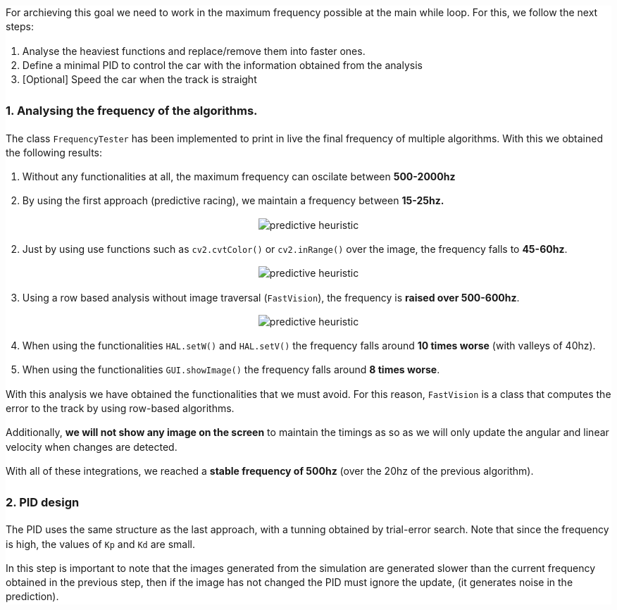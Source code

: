 For archieving this goal we need to work in the maximum frequency possible at the main while loop. For this, we follow the next steps:

1. Analyse the heaviest functions and replace/remove them into faster ones.
2. Define a minimal PID to control the car with the information obtained from the analysis
3. [Optional] Speed the car when the track is straight

### 1. Analysing the frequency of the algorithms.
The class `FrequencyTester` has been implemented to print in live the final frequency of multiple algorithms. With this we obtained the following results:

1. Without any functionalities at all, the maximum frequency can oscilate between **500-2000hz**

2. By using the first approach (predictive racing), we maintain a frequency between **15-25hz.**

<div align="center">
    <img src="https://github.com/user-attachments/assets/24009e9f-0395-42d9-8fce-dc115745cf25" alt="predictive heuristic" height="300px">
</div>

2. Just by using use functions such as `cv2.cvtColor()` or `cv2.inRange()` over the image, the frequency falls to **45-60hz**.

<div align="center">
    <img src="https://github.com/user-attachments/assets/9b4b7188-a534-408d-aaca-5a1af21f1d2b" alt="predictive heuristic" height="300px">
</div>


3. Using a row based analysis without image traversal (`FastVision`), the frequency is **raised over 500-600hz**.

<div align="center">
    <img src="https://github.com/user-attachments/assets/725d1219-2dca-4800-afd3-afebee7a1ae1" alt="predictive heuristic" height="300px">
</div>


4. When using the functionalities `HAL.setW()` and `HAL.setV()` the frequency falls around **10 times worse** (with valleys of 40hz).

5. When using the functionalities `GUI.showImage()` the frequency falls around **8 times worse**.

With this analysis we have obtained the functionalities that we must avoid. For this reason, `FastVision` is a class that computes the error to the track by using row-based algorithms. 

Additionally, **we will not show any image on the screen** to maintain the timings as so as we will only update the angular and linear velocity when changes are detected.

With all of these integrations, we reached a **stable frequency of 500hz** (over the 20hz of the previous algorithm).

### 2. PID design
The PID uses the same structure as the last approach, with a tunning obtained by trial-error search. Note that since the frequency is high, the values of `Kp` and `Kd` are small.

In this step is important to note that the images generated from the simulation are generated slower than the current frequency obtained in the previous step, then if the image has not changed the PID must ignore the update, (it generates noise in the prediction).
